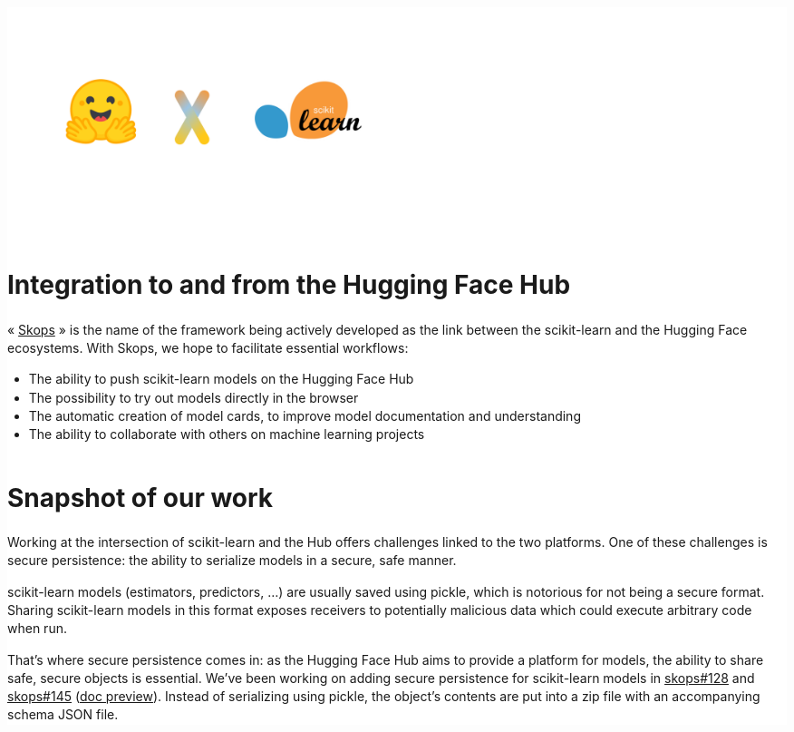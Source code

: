 <img src="/assets/images/posts_images/partenaires/huggingface/Hugging-Face-x-scikit-learn-1.png" alt="hugging face x scikit-learn logos" width="50%" height="50%" >

# Integration to and from the Hugging Face Hub

« [Skops](https://github.com/skorch-dev/skorch) » is the name of the framework being actively developed as the link between the scikit-learn and the Hugging Face ecosystems. With Skops, we hope to facilitate essential workflows:

- The ability to push scikit-learn models on the Hugging Face Hub
- The possibility to try out models directly in the browser
- The automatic creation of model cards, to improve model documentation and understanding
- The ability to collaborate with others on machine learning projects

# Snapshot of our work

Working at the intersection of scikit-learn and the Hub offers challenges linked to the two platforms. One of these challenges is secure persistence: the ability to serialize models in a secure, safe manner.

scikit-learn models (estimators, predictors, …) are usually saved using pickle, which is notorious for not being a secure format. Sharing scikit-learn models in this format exposes receivers to potentially malicious data which could execute arbitrary code when run.

That’s where secure persistence comes in: as the Hugging Face Hub aims to provide a platform for models, the ability to share safe, secure objects is essential. We’ve been working on adding secure persistence for scikit-learn models in [skops#128](https://github.com/skops-dev/skops/pull/128) and [skops#145](https://github.com/skops-dev/skops/pull/145) ([doc preview](https://skops--145.org.readthedocs.build/en/145/persistence.html)). Instead of serializing using pickle, the object’s contents are put into a zip file with an accompanying schema JSON file.
